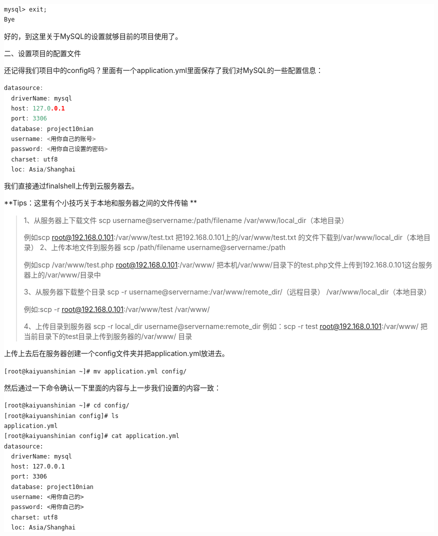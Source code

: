 ```shell
mysql> exit;
Bye
```

好的，到这里关于MySQL的设置就够目前的项目使用了。

二、设置项目的配置文件

还记得我们项目中的config吗？里面有一个application.yml里面保存了我们对MySQL的一些配置信息：

```go
datasource:
  driverName: mysql
  host: 127.0.0.1
  port: 3306
  database: project10nian
  username: <用你自己的账号>
  password: <用你自己设置的密码>
  charset: utf8
  loc: Asia/Shanghai
```

我们直接通过finalshell上传到云服务器去。

**Tips：这里有个小技巧关于本地和服务器之间的文件传输 **

> 1、从服务器上下载文件
> scp username@servername:/path/filename /var/www/local_dir（本地目录）
>
> 例如scp root@192.168.0.101:/var/www/test.txt 把192.168.0.101上的/var/www/test.txt 的文件下载到/var/www/local_dir（本地目录）
> 2、上传本地文件到服务器
> scp /path/filename username@servername:/path  
>
> 例如scp /var/www/test.php root@192.168.0.101:/var/www/ 把本机/var/www/目录下的test.php文件上传到192.168.0.101这台服务器上的/var/www/目录中
>
> 3、从服务器下载整个目录
> scp -r username@servername:/var/www/remote_dir/（远程目录） /var/www/local_dir（本地目录）
>
> 例如:scp -r root@192.168.0.101:/var/www/test /var/www/
>
> 4、上传目录到服务器
> scp -r local_dir username@servername:remote_dir
> 例如：scp -r test  root@192.168.0.101:/var/www/  把当前目录下的test目录上传到服务器的/var/www/ 目录

上传上去后在服务器创建一个config文件夹并把application.yml放进去。

```shell
[root@kaiyuanshinian ~]# mv application.yml config/
```

然后通过一下命令确认一下里面的内容与上一步我们设置的内容一致：

```shell
[root@kaiyuanshinian ~]# cd config/
[root@kaiyuanshinian config]# ls
application.yml
[root@kaiyuanshinian config]# cat application.yml 
datasource:
  driverName: mysql
  host: 127.0.0.1
  port: 3306
  database: project10nian
  username: <用你自己的>
  password: <用你自己的>
  charset: utf8
  loc: Asia/Shanghai
```
